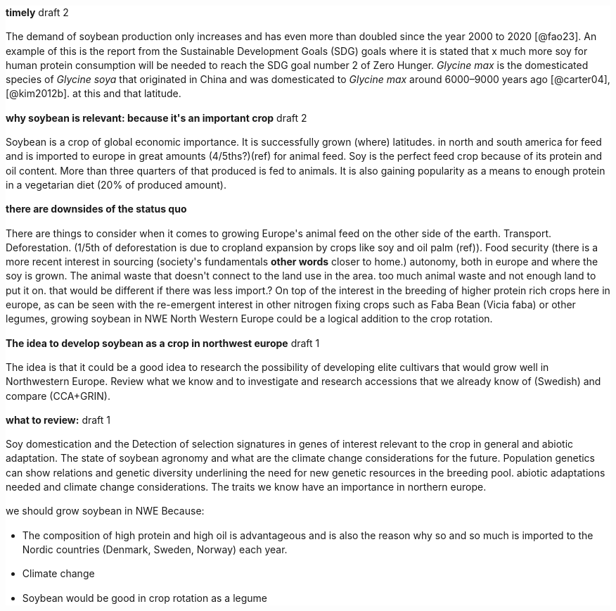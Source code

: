 **timely** draft 2

The demand of soybean production only increases and has even more than doubled since the year 2000 to 2020 [@fao23]. An example of this is the report from the Sustainable Development Goals (SDG) goals where it is stated that x much more soy for human protein consumption will be needed to reach the SDG goal number 2 of Zero Hunger.
*Glycine max* is the domesticated species of *Glycine soya* that originated in China and was domesticated to *Glycine max* around 6000–9000 years ago [@carter04],[@kim2012b]. at this and that latitude.

**why soybean is relevant: because it's an important crop** draft 2

Soybean is a crop of global economic importance. It is successfully grown (where) latitudes. in north and south america for feed and is imported to europe in great amounts (4/5ths?)(ref) for animal feed. Soy is the perfect feed crop because of its protein and oil content. More than three quarters of that produced is fed to animals. It is also gaining popularity as a means to enough protein in a vegetarian diet (20% of produced amount).

**there are downsides of the status quo**

There are things to consider when it comes to growing Europe's animal feed on the other side of the earth. Transport. Deforestation. (1/5th of deforestation is due to cropland expansion by crops like soy and oil palm (ref)). Food security  (there is a more recent interest in sourcing (society's fundamentals **other words** closer to home.) autonomy, both in europe and where the soy is grown. The animal waste that doesn't connect to the land use in the area. too much animal waste and not enough land to put it on. that would be different if there was less import.?
On top of the interest in the breeding of higher protein rich crops here in europe, as can be seen with the re-emergent interest in other nitrogen fixing crops such as Faba Bean (Vicia faba) or other legumes, growing soybean in NWE North Western Europe could be a logical addition to the crop rotation.


**The idea to develop soybean as a crop in northwest europe** draft 1

The idea is that it could be a good idea to research the possibility of developing elite cultivars that would grow well in Northwestern Europe.
Review what we know and to investigate and research accessions that we already know of (Swedish) and compare (CCA+GRIN).

**what to review:** draft 1

Soy domestication and the Detection of selection signatures in genes of interest relevant to the crop in general and abiotic adaptation.
The state of soybean agronomy and what are the climate change considerations for the future.
Population genetics can show relations and genetic diversity underlining the need for new genetic resources in the breeding pool.
abiotic adaptations needed and climate change considerations. The traits we know have an importance in northern europe.

we should grow soybean in NWE Because:

- The composition of high protein and high oil is advantageous and is also the reason why so and so much is imported to the Nordic countries (Denmark, Sweden, Norway) each year.

- Climate change

- Soybean would be good in crop rotation as a legume
